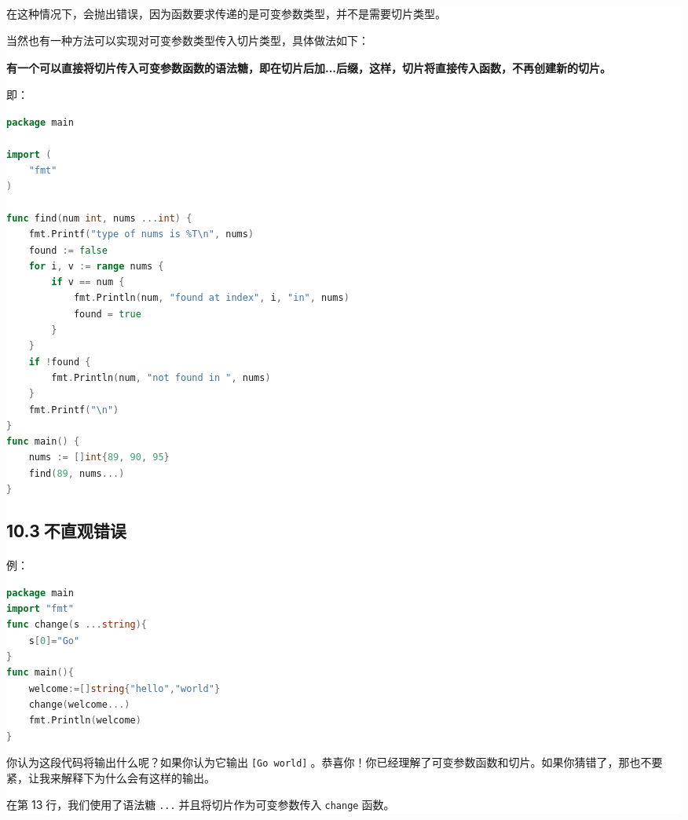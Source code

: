 在这种情况下，会抛出错误，因为函数要求传递的是可变参数类型，并不是需要切片类型。

当然也有一种方法可以实现对可变参数类型传入切片类型，具体做法如下：

**有一个可以直接将切片传入可变参数函数的语法糖，即在切片后加...后缀，这样，切片将直接传入函数，不再创建新的切片。**

即：

```go
package main

import (
    "fmt"
)

func find(num int, nums ...int) {
    fmt.Printf("type of nums is %T\n", nums)
    found := false
    for i, v := range nums {
        if v == num {
            fmt.Println(num, "found at index", i, "in", nums)
            found = true
        }
    }
    if !found {
        fmt.Println(num, "not found in ", nums)
    }
    fmt.Printf("\n")
}
func main() {
    nums := []int{89, 90, 95}
    find(89, nums...)
}
```

## 10.3 不直观错误

例：

```go
package main
import "fmt"
func change(s ...string){
    s[0]="Go"
}
func main(){
    welcome:=[]string{"hello","world"}
    change(welcome...)
    fmt.Println(welcome)
}
```

你认为这段代码将输出什么呢？如果你认为它输出 `[Go world]` 。恭喜你！你已经理解了可变参数函数和切片。如果你猜错了，那也不要紧，让我来解释下为什么会有这样的输出。

在第 13 行，我们使用了语法糖 `...` 并且将切片作为可变参数传入 `change` 函数。
